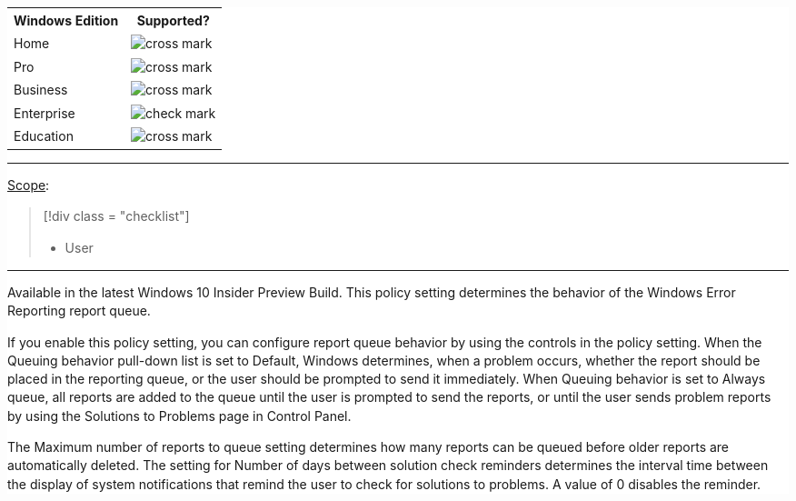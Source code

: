 
<table>
<tr>
    <th>Windows Edition</th>
    <th>Supported?</th>
</tr>
<tr>
    <td>Home</td>
    <td><img src="images/crossmark.png" alt="cross mark" /></td>
</tr>
<tr>
    <td>Pro</td>
    <td><img src="images/crossmark.png" alt="cross mark" /></td>
</tr>
<tr>
    <td>Business</td>
    <td><img src="images/crossmark.png" alt="cross mark" /></td>
</tr>
<tr>
    <td>Enterprise</td>
    <td><img src="images/checkmark.png" alt="check mark" /></td>
</tr>
<tr>
    <td>Education</td>
    <td><img src="images/crossmark.png" alt="cross mark" /></td>
</tr>
</table>


<hr/>


[Scope](./policy-configuration-service-provider.md#policy-scope):

> [!div class = "checklist"]
> * User

<hr/>



Available in the latest Windows 10 Insider Preview Build. This policy setting determines the behavior of the Windows Error Reporting report queue.

If you enable this policy setting, you can configure report queue behavior by using the controls in the policy setting. When the Queuing behavior pull-down list is set to Default, Windows determines, when a problem occurs, whether the report should be placed in the reporting queue, or the user should be prompted to send it immediately. When Queuing behavior is set to Always queue, all reports are added to the queue until the user is prompted to send the reports, or until the user sends problem reports by using the Solutions to Problems page in Control Panel.

The Maximum number of reports to queue setting determines how many reports can be queued before older reports are automatically deleted. The setting for Number of days between solution check reminders determines the interval time between the display of system notifications that remind the user to check for solutions to problems. A value of 0 disables the reminder.
